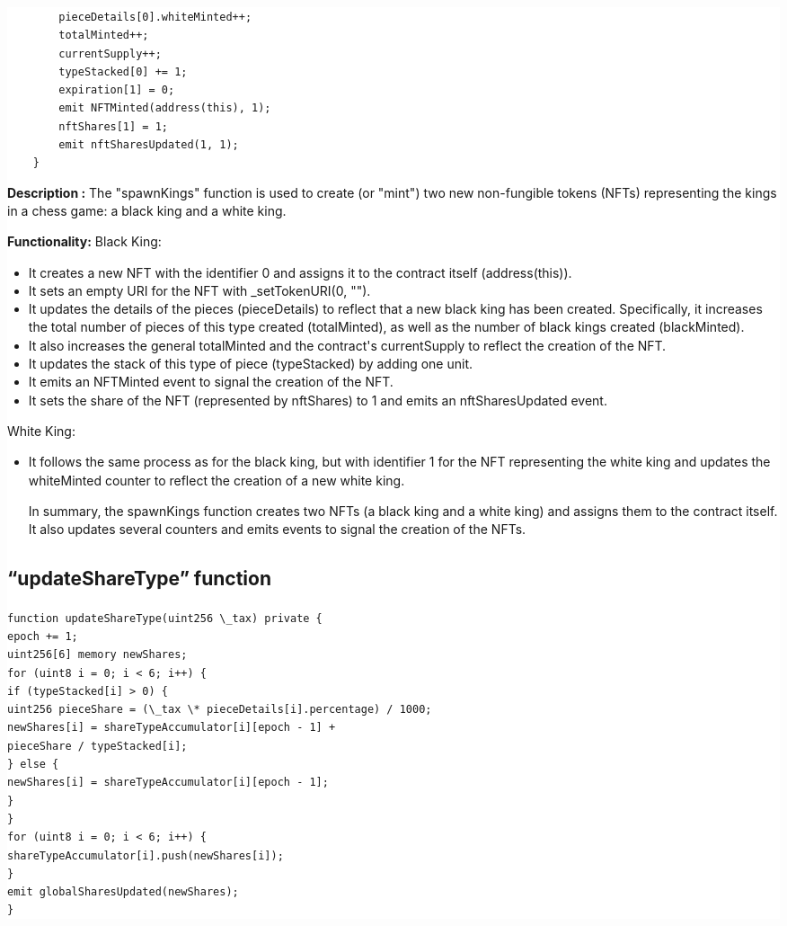 ```
		pieceDetails[0].whiteMinted++;
		totalMinted++;
		currentSupply++;
		typeStacked[0] += 1;
		expiration[1] = 0;
		emit NFTMinted(address(this), 1);
		nftShares[1] = 1;
		emit nftSharesUpdated(1, 1);
	}
```

**Description :** The "spawnKings" function is used to create (or "mint") two new
non-fungible tokens (NFTs) representing the kings in a chess game: a black king and
a white king.

**Functionality:**
Black King:

- It creates a new NFT with the identifier 0 and assigns it to the contract itself
  (address(this)).
- It sets an empty URI for the NFT with \_setTokenURI(0, "").
- It updates the details of the pieces (pieceDetails) to reflect that a new black
  king has been created. Specifically, it increases the total number of pieces of
  this type created (totalMinted), as well as the number of black kings created
  (blackMinted).
- It also increases the general totalMinted and the contract's currentSupply to
  reflect the creation of the NFT.
- It updates the stack of this type of piece (typeStacked) by adding one unit.
- It emits an NFTMinted event to signal the creation of the NFT.
- It sets the share of the NFT (represented by nftShares) to 1 and emits an
  nftSharesUpdated event.

White King:

- It follows the same process as for the black king, but with identifier 1 for the
  NFT representing the white king and updates the whiteMinted counter to
  reflect the creation of a new white king.

  In summary, the spawnKings function creates two NFTs (a black king and a white
  king) and assigns them to the contract itself. It also updates several counters and
  emits events to signal the creation of the NFTs.

## “updateShareType” function

```
function updateShareType(uint256 \_tax) private {
epoch += 1;
uint256[6] memory newShares;
for (uint8 i = 0; i < 6; i++) {
if (typeStacked[i] > 0) {
uint256 pieceShare = (\_tax \* pieceDetails[i].percentage) / 1000;
newShares[i] = shareTypeAccumulator[i][epoch - 1] +
pieceShare / typeStacked[i];
} else {
newShares[i] = shareTypeAccumulator[i][epoch - 1];
}
}
for (uint8 i = 0; i < 6; i++) {
shareTypeAccumulator[i].push(newShares[i]);
}
emit globalSharesUpdated(newShares);
}
```
